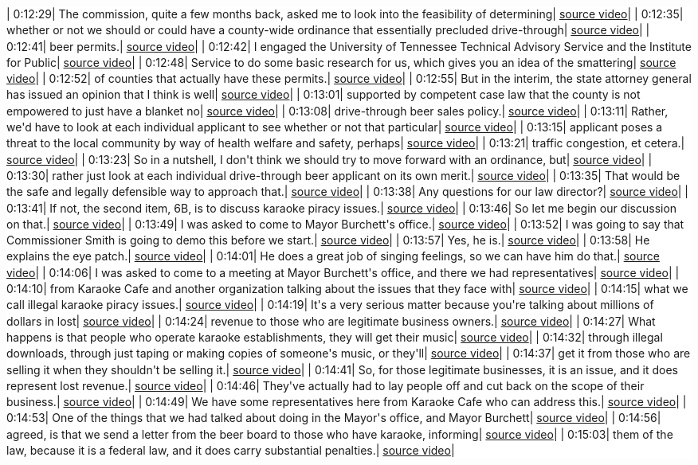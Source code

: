 | 0:12:29| The commission, quite a few months back, asked me to look into the feasibility of determining| [source video](https://archive.org/details/co-com-jan-2410-preview?start=749)|
| 0:12:35| whether or not we should or could have a county-wide ordinance that essentially precluded drive-through| [source video](https://archive.org/details/co-com-jan-2410-preview?start=755)|
| 0:12:41| beer permits.| [source video](https://archive.org/details/co-com-jan-2410-preview?start=761)|
| 0:12:42| I engaged the University of Tennessee Technical Advisory Service and the Institute for Public| [source video](https://archive.org/details/co-com-jan-2410-preview?start=762)|
| 0:12:48| Service to do some basic research for us, which gives you an idea of the smattering| [source video](https://archive.org/details/co-com-jan-2410-preview?start=768)|
| 0:12:52| of counties that actually have these permits.| [source video](https://archive.org/details/co-com-jan-2410-preview?start=772)|
| 0:12:55| But in the interim, the state attorney general has issued an opinion that I think is well| [source video](https://archive.org/details/co-com-jan-2410-preview?start=775)|
| 0:13:01| supported by competent case law that the county is not empowered to just have a blanket no| [source video](https://archive.org/details/co-com-jan-2410-preview?start=781)|
| 0:13:08| drive-through beer sales policy.| [source video](https://archive.org/details/co-com-jan-2410-preview?start=788)|
| 0:13:11| Rather, we'd have to look at each individual applicant to see whether or not that particular| [source video](https://archive.org/details/co-com-jan-2410-preview?start=791)|
| 0:13:15| applicant poses a threat to the local community by way of health welfare and safety, perhaps| [source video](https://archive.org/details/co-com-jan-2410-preview?start=795)|
| 0:13:21| traffic congestion, et cetera.| [source video](https://archive.org/details/co-com-jan-2410-preview?start=801)|
| 0:13:23| So in a nutshell, I don't think we should try to move forward with an ordinance, but| [source video](https://archive.org/details/co-com-jan-2410-preview?start=803)|
| 0:13:30| rather just look at each individual drive-through beer applicant on its own merit.| [source video](https://archive.org/details/co-com-jan-2410-preview?start=810)|
| 0:13:35| That would be the safe and legally defensible way to approach that.| [source video](https://archive.org/details/co-com-jan-2410-preview?start=815)|
| 0:13:38| Any questions for our law director?| [source video](https://archive.org/details/co-com-jan-2410-preview?start=818)|
| 0:13:41| If not, the second item, 6B, is to discuss karaoke piracy issues.| [source video](https://archive.org/details/co-com-jan-2410-preview?start=821)|
| 0:13:46| So let me begin our discussion on that.| [source video](https://archive.org/details/co-com-jan-2410-preview?start=826)|
| 0:13:49| I was asked to come to Mayor Burchett's office.| [source video](https://archive.org/details/co-com-jan-2410-preview?start=829)|
| 0:13:52| I was going to say that Commissioner Smith is going to demo this before we start.| [source video](https://archive.org/details/co-com-jan-2410-preview?start=832)|
| 0:13:57| Yes, he is.| [source video](https://archive.org/details/co-com-jan-2410-preview?start=837)|
| 0:13:58| He explains the eye patch.| [source video](https://archive.org/details/co-com-jan-2410-preview?start=838)|
| 0:14:01| He does a great job of singing feelings, so we can have him do that.| [source video](https://archive.org/details/co-com-jan-2410-preview?start=841)|
| 0:14:06| I was asked to come to a meeting at Mayor Burchett's office, and there we had representatives| [source video](https://archive.org/details/co-com-jan-2410-preview?start=846)|
| 0:14:10| from Karaoke Cafe and another organization talking about the issues that they face with| [source video](https://archive.org/details/co-com-jan-2410-preview?start=850)|
| 0:14:15| what we call illegal karaoke piracy issues.| [source video](https://archive.org/details/co-com-jan-2410-preview?start=855)|
| 0:14:19| It's a very serious matter because you're talking about millions of dollars in lost| [source video](https://archive.org/details/co-com-jan-2410-preview?start=859)|
| 0:14:24| revenue to those who are legitimate business owners.| [source video](https://archive.org/details/co-com-jan-2410-preview?start=864)|
| 0:14:27| What happens is that people who operate karaoke establishments, they will get their music| [source video](https://archive.org/details/co-com-jan-2410-preview?start=867)|
| 0:14:32| through illegal downloads, through just taping or making copies of someone's music, or they'll| [source video](https://archive.org/details/co-com-jan-2410-preview?start=872)|
| 0:14:37| get it from those who are selling it when they shouldn't be selling it.| [source video](https://archive.org/details/co-com-jan-2410-preview?start=877)|
| 0:14:41| So, for those legitimate businesses, it is an issue, and it does represent lost revenue.| [source video](https://archive.org/details/co-com-jan-2410-preview?start=881)|
| 0:14:46| They've actually had to lay people off and cut back on the scope of their business.| [source video](https://archive.org/details/co-com-jan-2410-preview?start=886)|
| 0:14:49| We have some representatives here from Karaoke Cafe who can address this.| [source video](https://archive.org/details/co-com-jan-2410-preview?start=889)|
| 0:14:53| One of the things that we had talked about doing in the Mayor's office, and Mayor Burchett| [source video](https://archive.org/details/co-com-jan-2410-preview?start=893)|
| 0:14:56| agreed, is that we send a letter from the beer board to those who have karaoke, informing| [source video](https://archive.org/details/co-com-jan-2410-preview?start=896)|
| 0:15:03| them of the law, because it is a federal law, and it does carry substantial penalties.| [source video](https://archive.org/details/co-com-jan-2410-preview?start=903)|